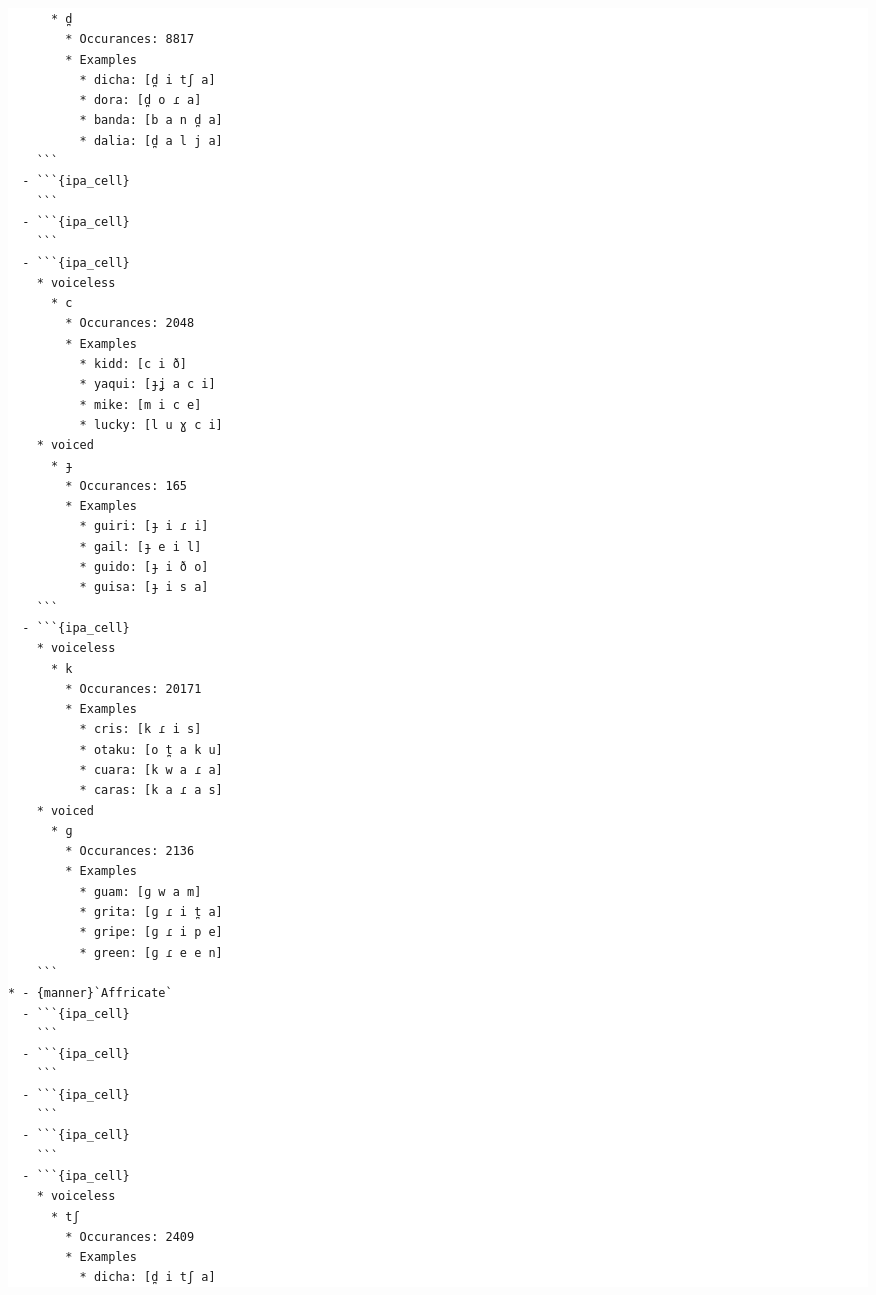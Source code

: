 ``````{list-table}
      * d̪
        * Occurances: 8817
        * Examples
          * dicha: [d̪ i tʃ a]
          * dora: [d̪ o ɾ a]
          * banda: [b a n d̪ a]
          * dalia: [d̪ a l j a]
    ```
  - ```{ipa_cell}
    ```
  - ```{ipa_cell}
    ```
  - ```{ipa_cell}
    * voiceless
      * c
        * Occurances: 2048
        * Examples
          * kidd: [c i ð]
          * yaqui: [ɟʝ a c i]
          * mike: [m i c e]
          * lucky: [l u ɣ c i]
    * voiced
      * ɟ
        * Occurances: 165
        * Examples
          * guiri: [ɟ i ɾ i]
          * gail: [ɟ e i l]
          * guido: [ɟ i ð o]
          * guisa: [ɟ i s a]
    ```
  - ```{ipa_cell}
    * voiceless
      * k
        * Occurances: 20171
        * Examples
          * cris: [k ɾ i s]
          * otaku: [o t̪ a k u]
          * cuara: [k w a ɾ a]
          * caras: [k a ɾ a s]
    * voiced
      * ɡ
        * Occurances: 2136
        * Examples
          * guam: [ɡ w a m]
          * grita: [ɡ ɾ i t̪ a]
          * gripe: [ɡ ɾ i p e]
          * green: [ɡ ɾ e e n]
    ```
* - {manner}`Affricate`
  - ```{ipa_cell}
    ```
  - ```{ipa_cell}
    ```
  - ```{ipa_cell}
    ```
  - ```{ipa_cell}
    ```
  - ```{ipa_cell}
    * voiceless
      * tʃ
        * Occurances: 2409
        * Examples
          * dicha: [d̪ i tʃ a]
``````